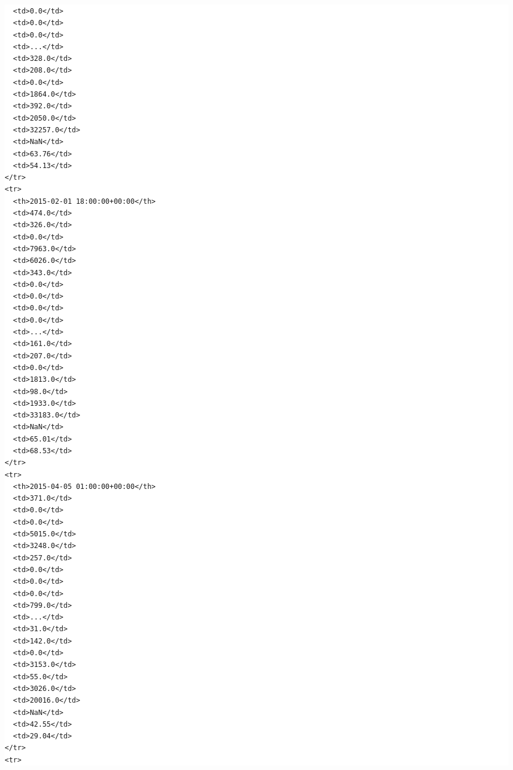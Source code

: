       <td>0.0</td>
      <td>0.0</td>
      <td>0.0</td>
      <td>...</td>
      <td>328.0</td>
      <td>208.0</td>
      <td>0.0</td>
      <td>1864.0</td>
      <td>392.0</td>
      <td>2050.0</td>
      <td>32257.0</td>
      <td>NaN</td>
      <td>63.76</td>
      <td>54.13</td>
    </tr>
    <tr>
      <th>2015-02-01 18:00:00+00:00</th>
      <td>474.0</td>
      <td>326.0</td>
      <td>0.0</td>
      <td>7963.0</td>
      <td>6026.0</td>
      <td>343.0</td>
      <td>0.0</td>
      <td>0.0</td>
      <td>0.0</td>
      <td>0.0</td>
      <td>...</td>
      <td>161.0</td>
      <td>207.0</td>
      <td>0.0</td>
      <td>1813.0</td>
      <td>98.0</td>
      <td>1933.0</td>
      <td>33183.0</td>
      <td>NaN</td>
      <td>65.01</td>
      <td>68.53</td>
    </tr>
    <tr>
      <th>2015-04-05 01:00:00+00:00</th>
      <td>371.0</td>
      <td>0.0</td>
      <td>0.0</td>
      <td>5015.0</td>
      <td>3248.0</td>
      <td>257.0</td>
      <td>0.0</td>
      <td>0.0</td>
      <td>0.0</td>
      <td>799.0</td>
      <td>...</td>
      <td>31.0</td>
      <td>142.0</td>
      <td>0.0</td>
      <td>3153.0</td>
      <td>55.0</td>
      <td>3026.0</td>
      <td>20016.0</td>
      <td>NaN</td>
      <td>42.55</td>
      <td>29.04</td>
    </tr>
    <tr>